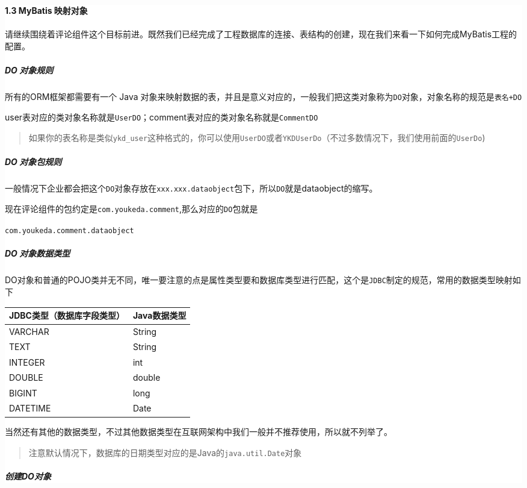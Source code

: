 

#### 1.3 MyBatis 映射对象



请继续围绕着评论组件这个目标前进。既然我们已经完成了工程数据库的连接、表结构的创建，现在我们来看一下如何完成MyBatis工程的配置。



##### DO 对象规则



所有的ORM框架都需要有一个 Java 对象来映射数据的表，并且是意义对应的，一般我们把这类对象称为`DO`对象，对象名称的规范是`表名+DO`



user表对应的类对象名称就是`UserDO`；comment表对应的类对象名称就是`CommentDO`

> 如果你的表名称是类似`ykd_user`这种格式的，你可以使用`UserDO`或者`YKDUserDo`（不过多数情况下，我们使用前面的`UserDo`)



##### DO 对象包规则



一般情况下企业都会把这个`DO`对象存放在`xxx.xxx.dataobject`包下，所以`DO`就是dataobject的缩写。



现在评论组件的包约定是`com.youkeda.comment`,那么对应的`DO`包就是

```
com.youkeda.comment.dataobject
```

##### DO 对象数据类型



DO对象和普通的POJO类并无不同，唯一要注意的点是属性类型要和数据库类型进行匹配，这个是`JDBC`制定的规范，常用的数据类型映射如下

| JDBC类型（数据库字段类型） | Java数据类型 |
| -------------------------- | ------------ |
| VARCHAR                    | String       |
| TEXT                       | String       |
| INTEGER                    | int          |
| DOUBLE                     | double       |
| BIGINT                     | long         |
| DATETIME                   | Date         |

当然还有其他的数据类型，不过其他数据类型在互联网架构中我们一般并不推荐使用，所以就不列举了。



> 注意默认情况下，数据库的日期类型对应的是Java的`java.util.Date`对象

##### 创建DO对象

